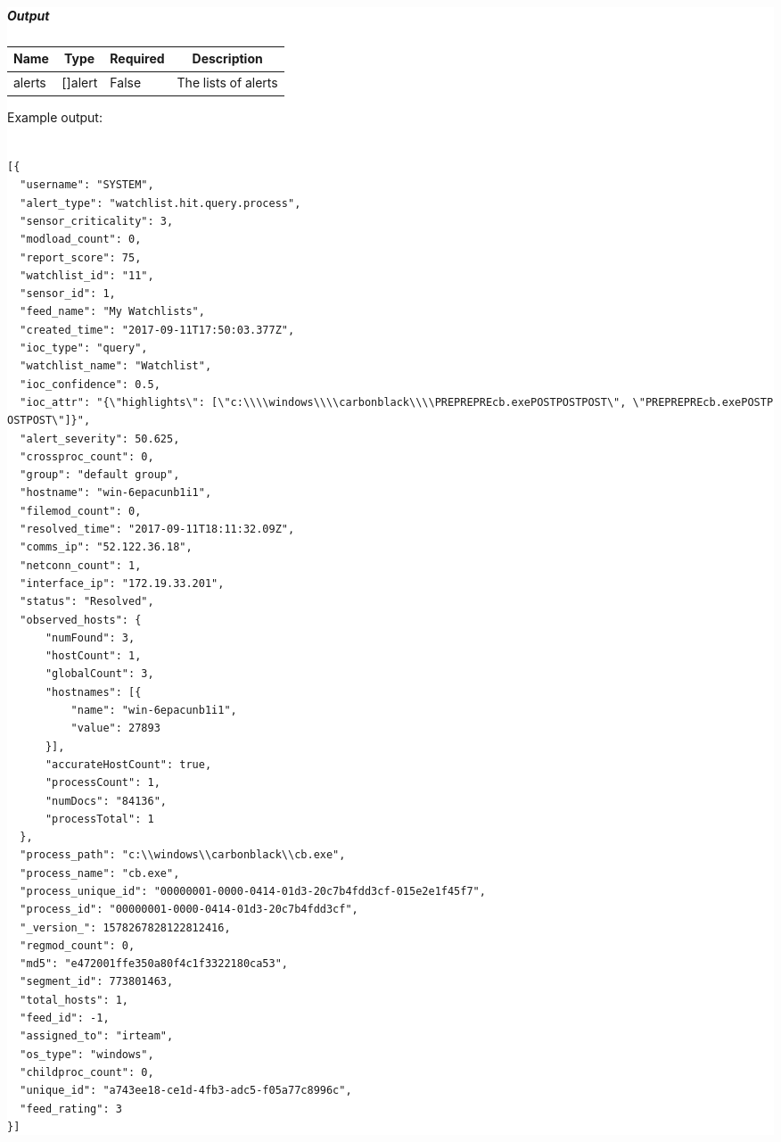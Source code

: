##### Output

|Name|Type|Required|Description|
|----|----|--------|-----------|
|alerts|[]alert|False|The lists of alerts|

Example output:

```

[{
  "username": "SYSTEM",
  "alert_type": "watchlist.hit.query.process",
  "sensor_criticality": 3,
  "modload_count": 0,
  "report_score": 75,
  "watchlist_id": "11",
  "sensor_id": 1,
  "feed_name": "My Watchlists",
  "created_time": "2017-09-11T17:50:03.377Z",
  "ioc_type": "query",
  "watchlist_name": "Watchlist",
  "ioc_confidence": 0.5,
  "ioc_attr": "{\"highlights\": [\"c:\\\\windows\\\\carbonblack\\\\PREPREPREcb.exePOSTPOSTPOST\", \"PREPREPREcb.exePOSTPOSTPOST\"]}",
  "alert_severity": 50.625,
  "crossproc_count": 0,
  "group": "default group",
  "hostname": "win-6epacunb1i1",
  "filemod_count": 0,
  "resolved_time": "2017-09-11T18:11:32.09Z",
  "comms_ip": "52.122.36.18",
  "netconn_count": 1,
  "interface_ip": "172.19.33.201",
  "status": "Resolved",
  "observed_hosts": {
      "numFound": 3,
      "hostCount": 1,
      "globalCount": 3,
      "hostnames": [{
          "name": "win-6epacunb1i1",
          "value": 27893
      }],
      "accurateHostCount": true,
      "processCount": 1,
      "numDocs": "84136",
      "processTotal": 1
  },
  "process_path": "c:\\windows\\carbonblack\\cb.exe",
  "process_name": "cb.exe",
  "process_unique_id": "00000001-0000-0414-01d3-20c7b4fdd3cf-015e2e1f45f7",
  "process_id": "00000001-0000-0414-01d3-20c7b4fdd3cf",
  "_version_": 1578267828122812416,
  "regmod_count": 0,
  "md5": "e472001ffe350a80f4c1f3322180ca53",
  "segment_id": 773801463,
  "total_hosts": 1,
  "feed_id": -1,
  "assigned_to": "irteam",
  "os_type": "windows",
  "childproc_count": 0,
  "unique_id": "a743ee18-ce1d-4fb3-adc5-f05a77c8996c",
  "feed_rating": 3
}]
```
